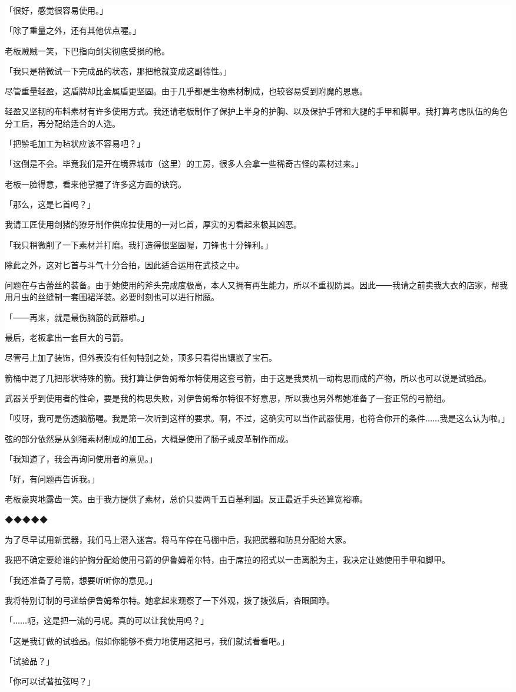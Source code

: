 「很好，感觉很容易使用。」

「除了重量之外，还有其他优点喔。」

老板贼贼一笑，下巴指向剑尖彻底受损的枪。

「我只是稍微试一下完成品的状态，那把枪就变成这副德性。」

尽管重量轻盈，这盾牌却比金属盾更坚固。由于几乎都是生物素材制成，也较容易受到附魔的恩惠。

轻盈又坚韧的布料素材有许多使用方式。我还请老板制作了保护上半身的护胸、以及保护手臂和大腿的手甲和脚甲。我打算考虑队伍的角色分工后，再分配给适合的人选。

「把鬃毛加工为毡状应该不容易吧？」

「这倒是不会。毕竟我们是开在境界城市（这里）的工房，很多人会拿一些稀奇古怪的素材过来。」

老板一脸得意，看来他掌握了许多这方面的诀窍。

「那么，这是匕首吗？」

我请工匠使用剑猪的獠牙制作供席拉使用的一对匕首，厚实的刃看起来极其凶恶。

「我只稍微削了一下素材并打磨。我打造得很坚固喔，刀锋也十分锋利。」

除此之外，这对匕首与斗气十分合拍，因此适合运用在武技之中。

问题在与古蕾丝的装备。由于她使用的斧头完成度极高，本人又拥有再生能力，所以不重视防具。因此——我请之前卖我大衣的店家，帮我用月虫的丝缝制一套围裙洋装。必要时刻也可以进行附魔。

「——再来，就是最伤脑筋的武器啦。」

最后，老板拿出一套巨大的弓箭。

尽管弓上加了装饰，但外表没有任何特别之处，顶多只看得出镶嵌了宝石。

箭桶中混了几把形状特殊的箭。我打算让伊鲁姆希尔特使用这套弓箭，由于这是我灵机一动构思而成的产物，所以也可以说是试验品。

武器关乎到使用者的性命，要是我的构思失败，对伊鲁姆希尔特很不好意思，所以我也另外帮她准备了一套正常的弓箭组。

「哎呀，我可是伤透脑筋喔。我是第一次听到这样的要求。啊，不过，这确实可以当作武器使用，也符合你开的条件……我是这么认为啦。」

弦的部分依然是从剑猪素材制成的加工品，大概是使用了肠子或皮革制作而成。

「我知道了，我会再询问使用者的意见。」

「好，有问题再告诉我。」

老板豪爽地露齿一笑。由于我方提供了素材，总价只要两千五百基利固。反正最近手头还算宽裕嘛。

◆◆◆◆◆

为了尽早试用新武器，我们马上潜入迷宫。将马车停在马棚中后，我把武器和防具分配给大家。

我把不确定要给谁的护胸分配给使用弓箭的伊鲁姆希尔特，由于席拉的招式以一击离脱为主，我决定让她使用手甲和脚甲。

「我还准备了弓箭，想要听听你的意见。」

我将特别订制的弓递给伊鲁姆希尔特。她拿起来观察了一下外观，拨了拨弦后，杏眼圆睁。

「……呃，这是把一流的弓呢。真的可以让我使用吗？」

「这是我订做的试验品。假如你能够不费力地使用这把弓，我们就试看看吧。」

「试验品？」

「你可以试著拉弦吗？」
